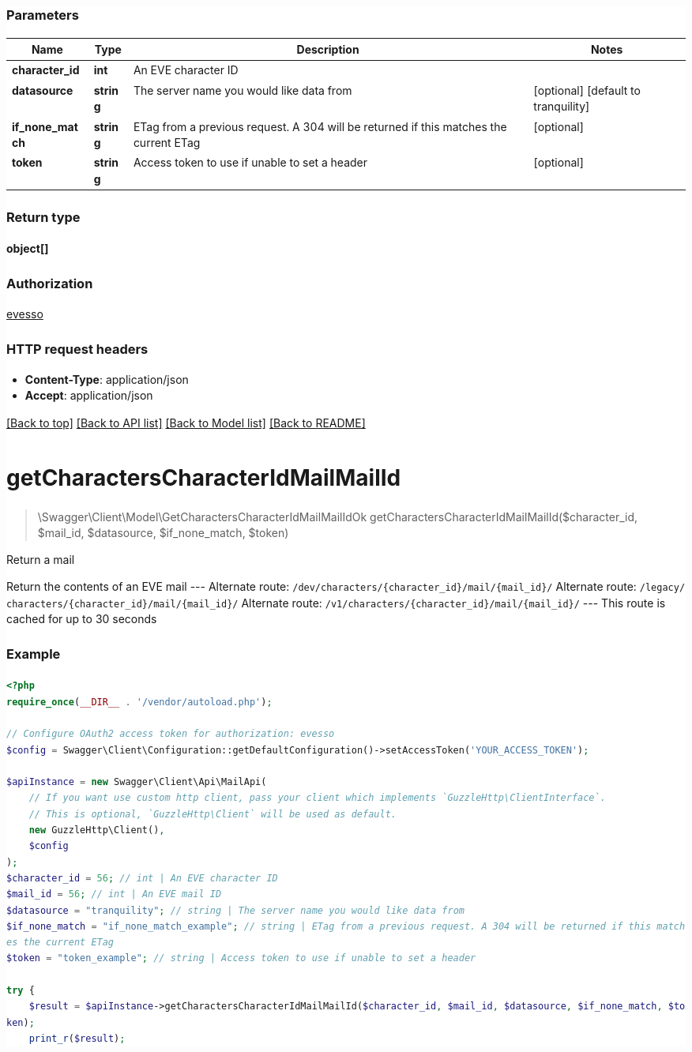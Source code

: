 ### Parameters

Name | Type | Description  | Notes
------------- | ------------- | ------------- | -------------
 **character_id** | **int**| An EVE character ID |
 **datasource** | **string**| The server name you would like data from | [optional] [default to tranquility]
 **if_none_match** | **string**| ETag from a previous request. A 304 will be returned if this matches the current ETag | [optional]
 **token** | **string**| Access token to use if unable to set a header | [optional]

### Return type

**object[]**

### Authorization

[evesso](../../README.md#evesso)

### HTTP request headers

 - **Content-Type**: application/json
 - **Accept**: application/json

[[Back to top]](#) [[Back to API list]](../../README.md#documentation-for-api-endpoints) [[Back to Model list]](../../README.md#documentation-for-models) [[Back to README]](../../README.md)

# **getCharactersCharacterIdMailMailId**
> \Swagger\Client\Model\GetCharactersCharacterIdMailMailIdOk getCharactersCharacterIdMailMailId($character_id, $mail_id, $datasource, $if_none_match, $token)

Return a mail

Return the contents of an EVE mail  --- Alternate route: `/dev/characters/{character_id}/mail/{mail_id}/`  Alternate route: `/legacy/characters/{character_id}/mail/{mail_id}/`  Alternate route: `/v1/characters/{character_id}/mail/{mail_id}/`  --- This route is cached for up to 30 seconds

### Example
```php
<?php
require_once(__DIR__ . '/vendor/autoload.php');

// Configure OAuth2 access token for authorization: evesso
$config = Swagger\Client\Configuration::getDefaultConfiguration()->setAccessToken('YOUR_ACCESS_TOKEN');

$apiInstance = new Swagger\Client\Api\MailApi(
    // If you want use custom http client, pass your client which implements `GuzzleHttp\ClientInterface`.
    // This is optional, `GuzzleHttp\Client` will be used as default.
    new GuzzleHttp\Client(),
    $config
);
$character_id = 56; // int | An EVE character ID
$mail_id = 56; // int | An EVE mail ID
$datasource = "tranquility"; // string | The server name you would like data from
$if_none_match = "if_none_match_example"; // string | ETag from a previous request. A 304 will be returned if this matches the current ETag
$token = "token_example"; // string | Access token to use if unable to set a header

try {
    $result = $apiInstance->getCharactersCharacterIdMailMailId($character_id, $mail_id, $datasource, $if_none_match, $token);
    print_r($result);
```